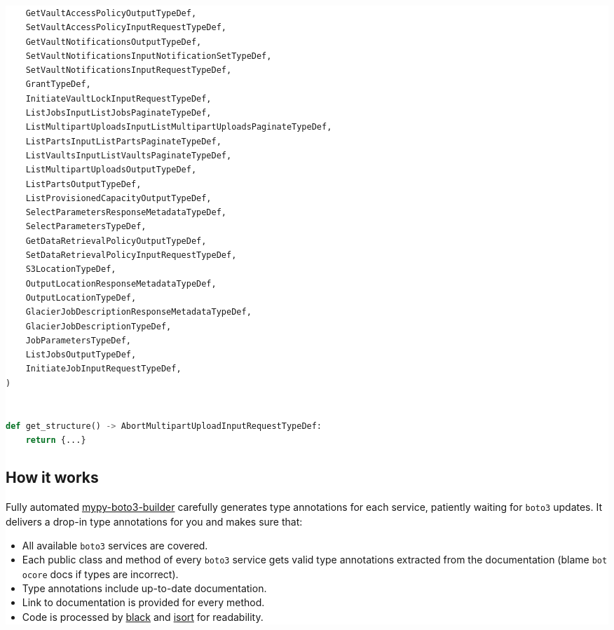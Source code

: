 ```python
    GetVaultAccessPolicyOutputTypeDef,
    SetVaultAccessPolicyInputRequestTypeDef,
    GetVaultNotificationsOutputTypeDef,
    SetVaultNotificationsInputNotificationSetTypeDef,
    SetVaultNotificationsInputRequestTypeDef,
    GrantTypeDef,
    InitiateVaultLockInputRequestTypeDef,
    ListJobsInputListJobsPaginateTypeDef,
    ListMultipartUploadsInputListMultipartUploadsPaginateTypeDef,
    ListPartsInputListPartsPaginateTypeDef,
    ListVaultsInputListVaultsPaginateTypeDef,
    ListMultipartUploadsOutputTypeDef,
    ListPartsOutputTypeDef,
    ListProvisionedCapacityOutputTypeDef,
    SelectParametersResponseMetadataTypeDef,
    SelectParametersTypeDef,
    GetDataRetrievalPolicyOutputTypeDef,
    SetDataRetrievalPolicyInputRequestTypeDef,
    S3LocationTypeDef,
    OutputLocationResponseMetadataTypeDef,
    OutputLocationTypeDef,
    GlacierJobDescriptionResponseMetadataTypeDef,
    GlacierJobDescriptionTypeDef,
    JobParametersTypeDef,
    ListJobsOutputTypeDef,
    InitiateJobInputRequestTypeDef,
)


def get_structure() -> AbortMultipartUploadInputRequestTypeDef:
    return {...}
```

<a id="how-it-works"></a>

## How it works

Fully automated
[mypy-boto3-builder](https://github.com/youtype/mypy_boto3_builder) carefully
generates type annotations for each service, patiently waiting for `boto3`
updates. It delivers a drop-in type annotations for you and makes sure that:

- All available `boto3` services are covered.
- Each public class and method of every `boto3` service gets valid type
  annotations extracted from the documentation (blame `botocore` docs if types
  are incorrect).
- Type annotations include up-to-date documentation.
- Link to documentation is provided for every method.
- Code is processed by [black](https://github.com/psf/black) and
  [isort](https://github.com/PyCQA/isort) for readability.

<a id="what's-new"></a>
